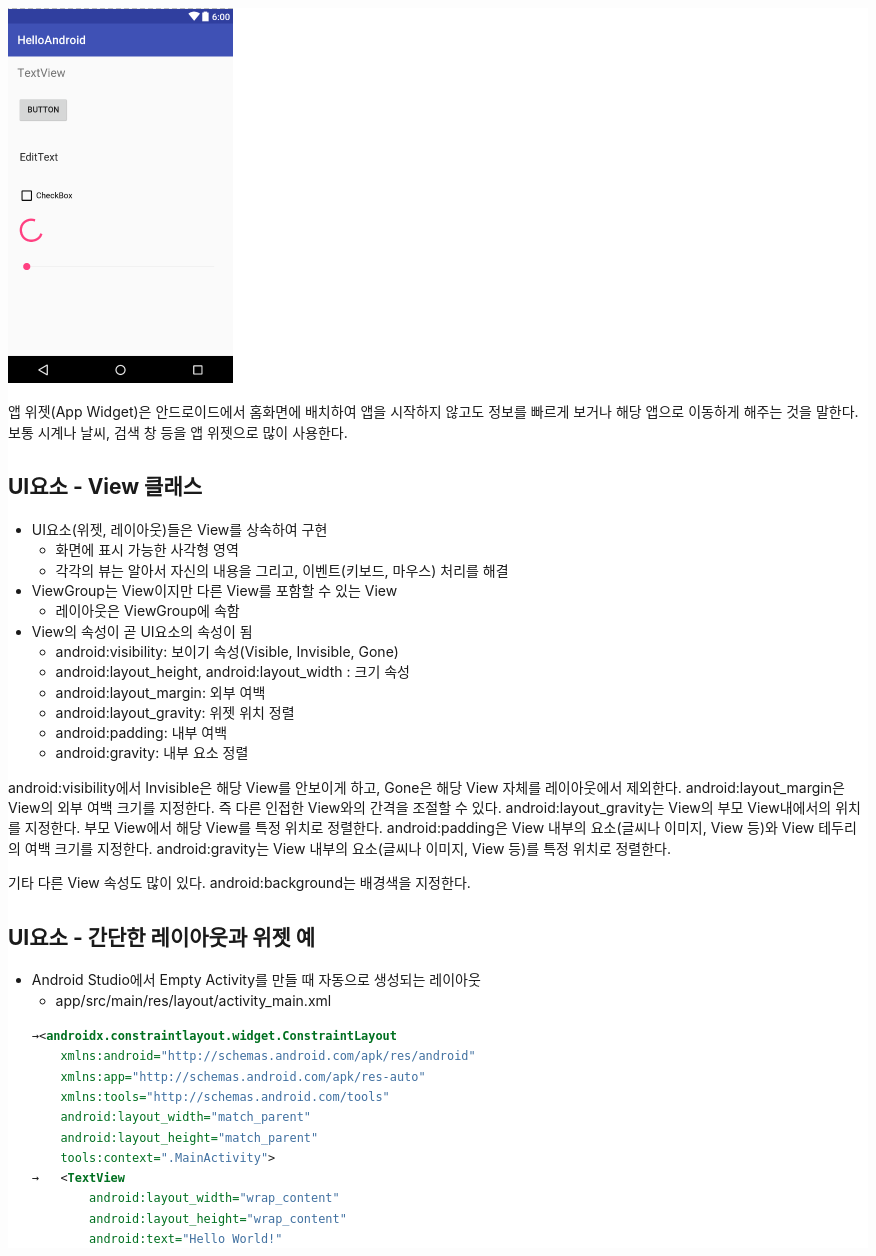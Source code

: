 ![bg right:20% 100%](images/ui/androidui.png)

앱 위젯(App Widget)은 안드로이드에서 홈화면에 배치하여 앱을 시작하지 않고도 정보를 빠르게 보거나 해당 앱으로 이동하게 해주는 것을 말한다. 보통 시계나 날씨, 검색 창 등을 앱 위젯으로 많이 사용한다.


## UI요소 - View 클래스
- UI요소(위젯, 레이아웃)들은 View를 상속하여 구현
  - 화면에 표시 가능한 사각형 영역
  - 각각의 뷰는 알아서 자신의 내용을 그리고, 이벤트(키보드, 마우스) 처리를 해결
- ViewGroup는 View이지만 다른 View를 포함할 수 있는 View
  - 레이아웃은 ViewGroup에 속함
- View의 속성이 곧 UI요소의 속성이 됨
  - android:visibility: 보이기 속성(Visible, Invisible, Gone)
  - android:layout_height, android:layout_width : 크기 속성
  - android:layout_margin: 외부 여백
  - android:layout_gravity: 위젯 위치 정렬
  - android:padding: 내부 여백
  - android:gravity: 내부 요소 정렬

android:visibility에서 Invisible은 해당 View를 안보이게 하고, Gone은 해당 View 자체를 레이아웃에서 제외한다.
android:layout_margin은 View의 외부 여백 크기를 지정한다. 즉 다른 인접한 View와의 간격을 조절할 수 있다.
android:layout_gravity는 View의 부모 View내에서의 위치를 지정한다. 부모 View에서 해당 View를 특정 위치로 정렬한다.
android:padding은 View 내부의 요소(글씨나 이미지, View 등)와 View 테두리의 여백 크기를 지정한다.
android:gravity는 View 내부의 요소(글씨나 이미지, View 등)를 특정 위치로 정렬한다.

기타 다른 View 속성도 많이 있다.
android:background는 배경색을 지정한다.


## UI요소 - 간단한 레이아웃과 위젯 예
- Android Studio에서 Empty Activity를 만들 때 자동으로 생성되는 레이아웃
  - app/src/main/res/layout/activity_main.xml
  ```xml
  →<androidx.constraintlayout.widget.ConstraintLayout 
      xmlns:android="http://schemas.android.com/apk/res/android"
      xmlns:app="http://schemas.android.com/apk/res-auto"
      xmlns:tools="http://schemas.android.com/tools" 
      android:layout_width="match_parent"
      android:layout_height="match_parent"
      tools:context=".MainActivity">
  →   <TextView
          android:layout_width="wrap_content"
          android:layout_height="wrap_content"
          android:text="Hello World!"
  ```